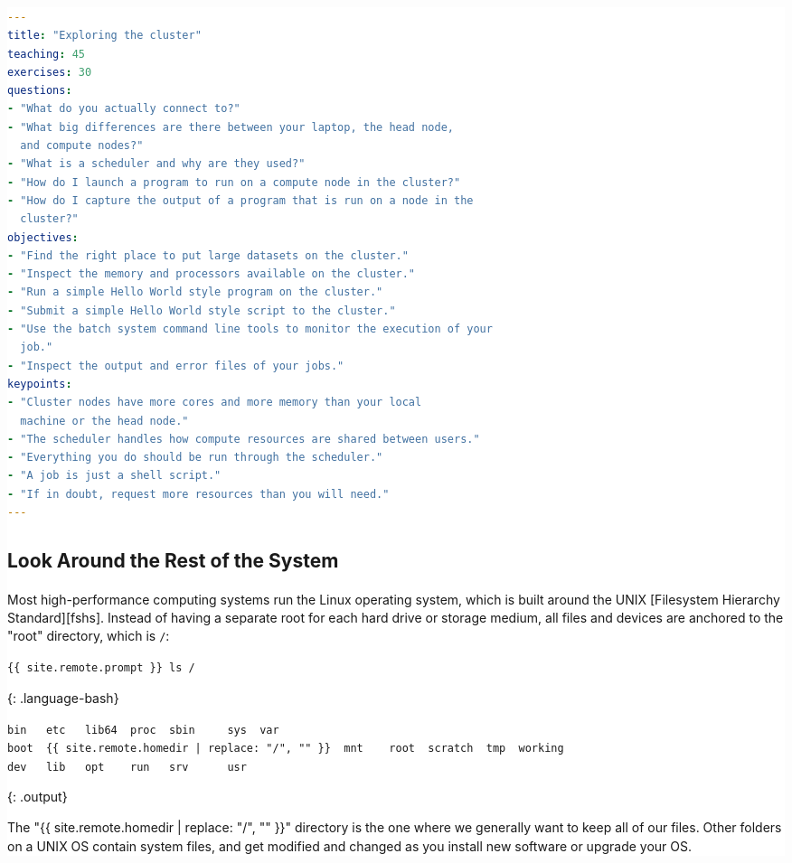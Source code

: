 ```yaml
---
title: "Exploring the cluster"
teaching: 45
exercises: 30
questions:
- "What do you actually connect to?"
- "What big differences are there between your laptop, the head node,
  and compute nodes?"
- "What is a scheduler and why are they used?"
- "How do I launch a program to run on a compute node in the cluster?"
- "How do I capture the output of a program that is run on a node in the
  cluster?"
objectives:
- "Find the right place to put large datasets on the cluster."
- "Inspect the memory and processors available on the cluster."
- "Run a simple Hello World style program on the cluster."
- "Submit a simple Hello World style script to the cluster."
- "Use the batch system command line tools to monitor the execution of your
  job."
- "Inspect the output and error files of your jobs."
keypoints:
- "Cluster nodes have more cores and more memory than your local
  machine or the head node."
- "The scheduler handles how compute resources are shared between users."
- "Everything you do should be run through the scheduler."
- "A job is just a shell script."
- "If in doubt, request more resources than you will need."
---
```


## Look Around the Rest of the System

Most high-performance computing systems run the Linux operating system, which
is built around the UNIX [Filesystem Hierarchy Standard][fshs]. Instead of
having a separate root for each hard drive or storage medium, all files and
devices are anchored to the "root" directory, which is `/`:

```
{{ site.remote.prompt }} ls /
```
{: .language-bash}
```
bin   etc   lib64  proc  sbin     sys  var
boot  {{ site.remote.homedir | replace: "/", "" }}  mnt    root  scratch  tmp  working
dev   lib   opt    run   srv      usr
```
{: .output}

The "{{ site.remote.homedir | replace: "/", "" }}" directory is the one where
we generally want to keep all of our files. Other folders on a UNIX OS contain
system files, and get modified and changed as you install new software or
upgrade your OS.
